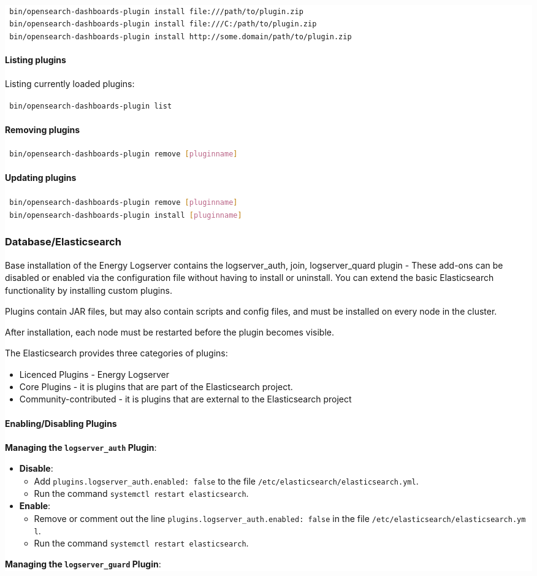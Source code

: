 ```bash
 bin/opensearch-dashboards-plugin install file:///path/to/plugin.zip
 bin/opensearch-dashboards-plugin install file:///C:/path/to/plugin.zip
 bin/opensearch-dashboards-plugin install http://some.domain/path/to/plugin.zip
```

#### Listing plugins

Listing currently loaded plugins:

```bash
 bin/opensearch-dashboards-plugin list
```

#### Removing plugins

```bash
 bin/opensearch-dashboards-plugin remove [pluginname]
```

#### Updating plugins

```bash
 bin/opensearch-dashboards-plugin remove [pluginname]
 bin/opensearch-dashboards-plugin install [pluginname]
```

### Database/Elasticsearch

Base installation of the Energy Logserver contains the logserver_auth, join, logserver_quard plugin - These add-ons can be disabled or enabled via the configuration file without having to install or uninstall.
You can extend the basic Elasticsearch functionality by installing custom plugins.

Plugins contain JAR files, but may also contain scripts and config files, and must be installed on every node in the cluster.

After installation, each node must be restarted before the plugin becomes visible.

The Elasticsearch provides three categories of plugins:

- Licenced Plugins - Energy Logserver
- Core Plugins - it is plugins that are part of the Elasticsearch project.
- Community-contributed - it is plugins that are external to the Elasticsearch project

#### Enabling/Disabling Plugins

 **Managing the `logserver_auth` Plugin**:

   - **Disable**:
     - Add `plugins.logserver_auth.enabled: false` to the file `/etc/elasticsearch/elasticsearch.yml`.
     - Run the command `systemctl restart elasticsearch`.
   - **Enable**:
     - Remove or comment out the line `plugins.logserver_auth.enabled: false` in the file `/etc/elasticsearch/elasticsearch.yml`.
     - Run the command `systemctl restart elasticsearch`.

 **Managing the `logserver_guard` Plugin**:

